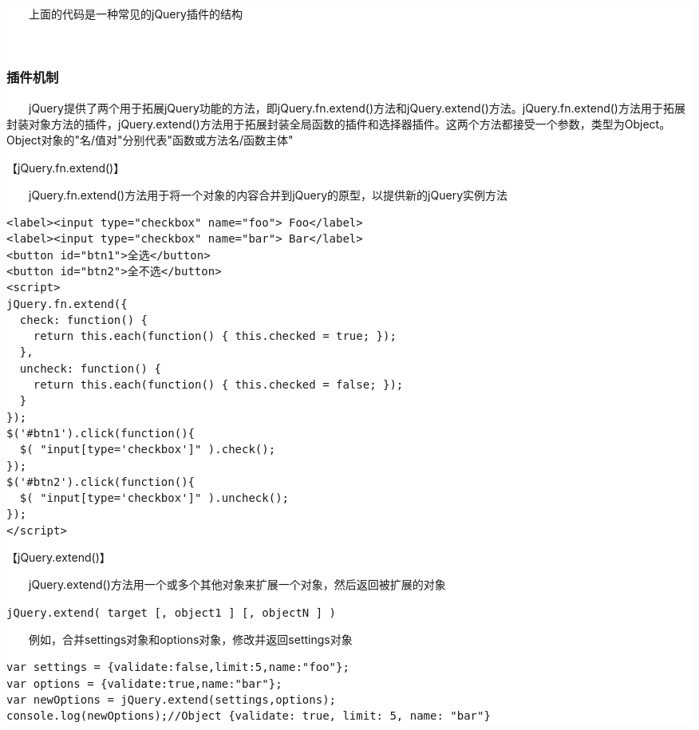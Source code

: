 &emsp;&emsp;上面的代码是一种常见的jQuery插件的结构

&nbsp;

### 插件机制

&emsp;&emsp;jQuery提供了两个用于拓展jQuery功能的方法，即jQuery.fn.extend()方法和jQuery.extend()方法。jQuery.fn.extend()方法用于拓展封装对象方法的插件，jQuery.extend()方法用于拓展封装全局函数的插件和选择器插件。这两个方法都接受一个参数，类型为Object。Object对象的"名/值对"分别代表"函数或方法名/函数主体"

【jQuery.fn.extend()】

&emsp;&emsp;jQuery.fn.extend()方法用于将一个对象的内容合并到jQuery的原型，以提供新的jQuery实例方法

<div>
<pre>&lt;label&gt;&lt;input type="checkbox" name="foo"&gt; Foo&lt;/label&gt;
&lt;label&gt;&lt;input type="checkbox" name="bar"&gt; Bar&lt;/label&gt;
&lt;button id="btn1"&gt;全选&lt;/button&gt;
&lt;button id="btn2"&gt;全不选&lt;/button&gt;
&lt;script&gt;
jQuery.fn.extend({
  check: function() {
    return this.each(function() { this.checked = true; });
  },
  uncheck: function() {
    return this.each(function() { this.checked = false; });
  }
});
$('#btn1').click(function(){
  $( "input[type='checkbox']" ).check();
});
$('#btn2').click(function(){
  $( "input[type='checkbox']" ).uncheck();
});
&lt;/script&gt;  </pre>
</div>

<iframe style="width: 100%; height: 60px;" src="https://demo.xiaohuochai.site/jquery/extend/e1.html" frameborder="0" width="320" height="240"></iframe>

【jQuery.extend()】

&emsp;&emsp;jQuery.extend()方法用一个或多个其他对象来扩展一个对象，然后返回被扩展的对象

<div>
<pre>jQuery.extend( target [, object1 ] [, objectN ] )</pre>
</div>

&emsp;&emsp;例如，合并settings对象和options对象，修改并返回settings对象

<div>
<pre>var settings = {validate:false,limit:5,name:"foo"};
var options = {validate:true,name:"bar"};
var newOptions = jQuery.extend(settings,options);
console.log(newOptions);//Object {validate: true, limit: 5, name: "bar"}</pre>
</div>
